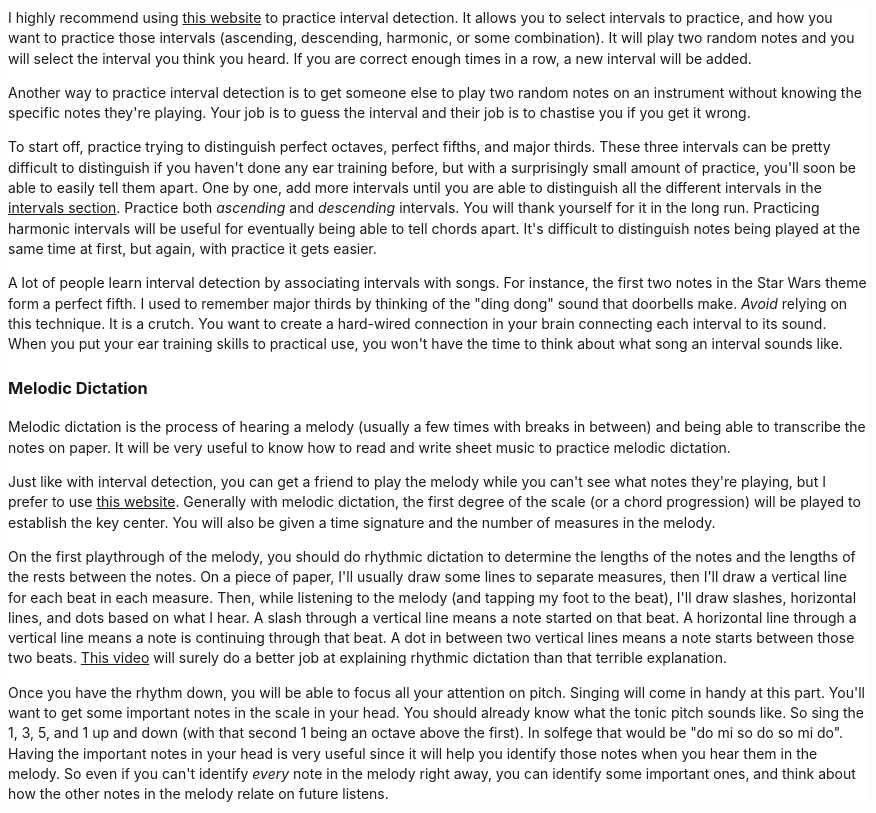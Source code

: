 I highly recommend using [this website](https://tonedear.com/ear-training/intervals) to practice interval detection. It allows you to select intervals to practice, and how you want to practice those intervals (ascending, descending, harmonic, or some combination). It will play two random notes and you will select the interval you think you heard. If you are correct enough times in a row, a new interval will be added.

Another way to practice interval detection is to get someone else to play two random notes on an instrument without knowing the specific notes they're playing. Your job is to guess the interval and their job is to chastise you if you get it wrong.

To start off, practice trying to distinguish perfect octaves, perfect fifths, and major thirds. These three intervals can be pretty difficult to distinguish if you haven't done any ear training before, but with a surprisingly small amount of practice, you'll soon be able to easily tell them apart. One by one, add more intervals until you are able to distinguish all the different intervals in the [intervals section](#intervals). Practice both *ascending* and *descending* intervals. You will thank yourself for it in the long run. Practicing harmonic intervals will be useful for eventually being able to tell chords apart. It's difficult to distinguish notes being played at the same time at first, but again, with practice it gets easier.

A lot of people learn interval detection by associating intervals with songs. For instance, the first two notes in the Star Wars theme form a perfect fifth. I used to remember major thirds by thinking of the "ding dong" sound that doorbells make. *Avoid* relying on this technique. It is a crutch. You want to create a hard-wired connection in your brain connecting each interval to its sound. When you put your ear training skills to practical use, you won't have the time to think about what song an interval sounds like.

<a class="anchor" name="melodic-dictation-a"></a>
### Melodic Dictation
Melodic dictation is the process of hearing a melody (usually a few times with breaks in between) and being able to transcribe the notes on paper. It will be very useful to know how to read and write sheet music to practice melodic dictation.

Just like with interval detection, you can get a friend to play the melody while you can't see what notes they're playing, but I prefer to use [this website](http://www.teoria.com/en/exercises/md.php). Generally with melodic dictation, the first degree of the scale (or a chord progression) will be played to establish the key center. You will also be given a time signature and the number of measures in the melody.

On the first playthrough of the melody, you should do rhythmic dictation to determine the lengths of the notes and the lengths of the rests between the notes. On a piece of paper, I'll usually draw some lines to separate measures, then I'll draw a vertical line for each beat in each measure. Then, while listening to the melody (and tapping my foot to the beat), I'll draw slashes, horizontal lines, and dots based on what I hear. A slash through a vertical line means a note started on that beat. A horizontal line through a vertical line means a note is continuing through that beat. A dot in between two vertical lines means a note starts between those two beats. [This video](https://www.youtube.com/watch?v=Qu8p_6tJYcQ) will surely do a better job at explaining rhythmic dictation than that terrible explanation.

Once you have the rhythm down, you will be able to focus all your attention on pitch. Singing will come in handy at this part. You'll want to get some important notes in the scale in your head. You should already know what the tonic pitch sounds like. So sing the 1, 3, 5, and 1 up and down (with that second 1 being an octave above the first). In solfege that would be "do mi so do so mi do". Having the important notes in your head is very useful since it will help you identify those notes when you hear them in the melody. So even if you can't identify *every* note in the melody right away, you can identify some important ones, and think about how the other notes in the melody relate on future listens.
